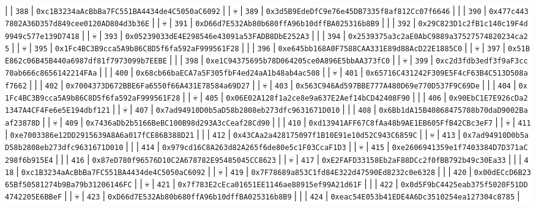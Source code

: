 |  | `388` | `0xc1B3234aAcBbBa7FC551BA4434de4C5050aC6092` |
| 💀 | `389` | `0x3d5B9EdeDfC9e76e45DB7335f8af812Cc07f6646` |
|  | `390` | `0x477c4437802A36D357d849cee0120AD804d3b36E` |
| 💀 | `391` | `0xD66d7E532Ab80b680ffA96b10dffBA025316b8B9` |
|  | `392` | `0x29C823D1c2fB1c140c19F4d9949c577e139D7418` |
| 💀 | `393` | `0x05239033dE4E298546e43091a53FADB8DbE252A3` |
|  | `394` | `0x2539375a3c2aE0AbC9889a37527574820234ca25` |
| 💀 | `395` | `0x1Fc4BC3B9cca5A9b86C8D5f6fa592aF999561F28` |
|  | `396` | `0xe645bb168A0F7588CAA331E89d88AcD22E1885C0` |
| 💀 | `397` | `0x51BE862c06B45B440a6987df81f7973099b7EEBE` |
|  | `398` | `0xe1C94375695b78D064205ce0A896E5bbAA373fC0` |
| 💀 | `399` | `0xc2d3fdb3edf3f9aF3cc70ab666c8656142214FAa` |
|  | `400` | `0x68cb66baECA7a5F305fbF4ed24aA1b48ab4ac508` |
| 💀 | `401` | `0x65716C431242F309E5F4cF63B4C513D508af7662` |
|  | `402` | `0x7004373D672BBE6Fa6550f66A431E78584a69D27` |
| 💀 | `403` | `0x563C946Ad597BBE777A480D69e770D537F9C69De` |
|  | `404` | `0x1Fc4BC3B9cca5A9b86C8D5f6fa592aF999561F28` |
| 💀 | `405` | `0x06E02A128f1a2ce8e9a637E2Aef14bCD42408F90` |
|  | `406` | `0x90EbC1E7E926cDa21347A4CF4Fe6e5E194dbf121` |
| 💀 | `407` | `0x7ad94910D0b5aD58b2808eb273dfc9631671D010` |
|  | `408` | `0x6Bb1dA15B40868475708b70daD9002Baaf23878D` |
| 💀 | `409` | `0x7436aDb2b5166BeBC100B98d293A3cCeaf28Cd90` |
|  | `410` | `0xd13941AFF67C8fAa48b9AE1EB605FfB42CBc3eF7` |
| 💀 | `411` | `0xe7003386e12DD2915639A8A6a017fCE86B388D21` |
|  | `412` | `0x43CAa2a428175097f1B10E91e10d52C943C6859C` |
| 💀 | `413` | `0x7ad94910D0b5aD58b2808eb273dfc9631671D010` |
|  | `414` | `0x979cd16C8A263d82A265f6de80e5c1F03CcaF1D3` |
| 💀 | `415` | `0xe2606941359e1f7403384D7D371aC298f6b915E4` |
|  | `416` | `0x87eD780f96576D10C2A678782E95485045CC8623` |
| 💀 | `417` | `0xE2FAFD33158Eb2aF88DCc2f0fBB792b49c30Ea33` |
|  | `418` | `0xc1B3234aAcBbBa7FC551BA4434de4C5050aC6092` |
| 💀 | `419` | `0x7F78689a853C1fd84E322d47590Ed8232c0e6328` |
|  | `420` | `0x00dECcD6B2365Bf50581274b9Ba79b31206146FC` |
| 💀 | `421` | `0x7f783E2cEca01651EE1146ae88915ef99A21d61F` |
|  | `422` | `0x0d5F9bC4425eab375f5020F51DD4742205E6BBeF` |
| 💀 | `423` | `0xD66d7E532Ab80b680ffA96b10dffBA025316b8B9` |
|  | `424` | `0xeac54E053b41EDE4A6Dc3510254ea127304c8785` |